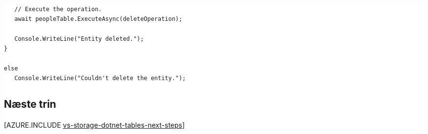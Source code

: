        // Execute the operation.
       await peopleTable.ExecuteAsync(deleteOperation);

       Console.WriteLine("Entity deleted.");
    }

    else
       Console.WriteLine("Couldn't delete the entity.");

## <a name="next-steps"></a>Næste trin

[AZURE.INCLUDE [vs-storage-dotnet-tables-next-steps](../../includes/vs-storage-dotnet-tables-next-steps.md)]
